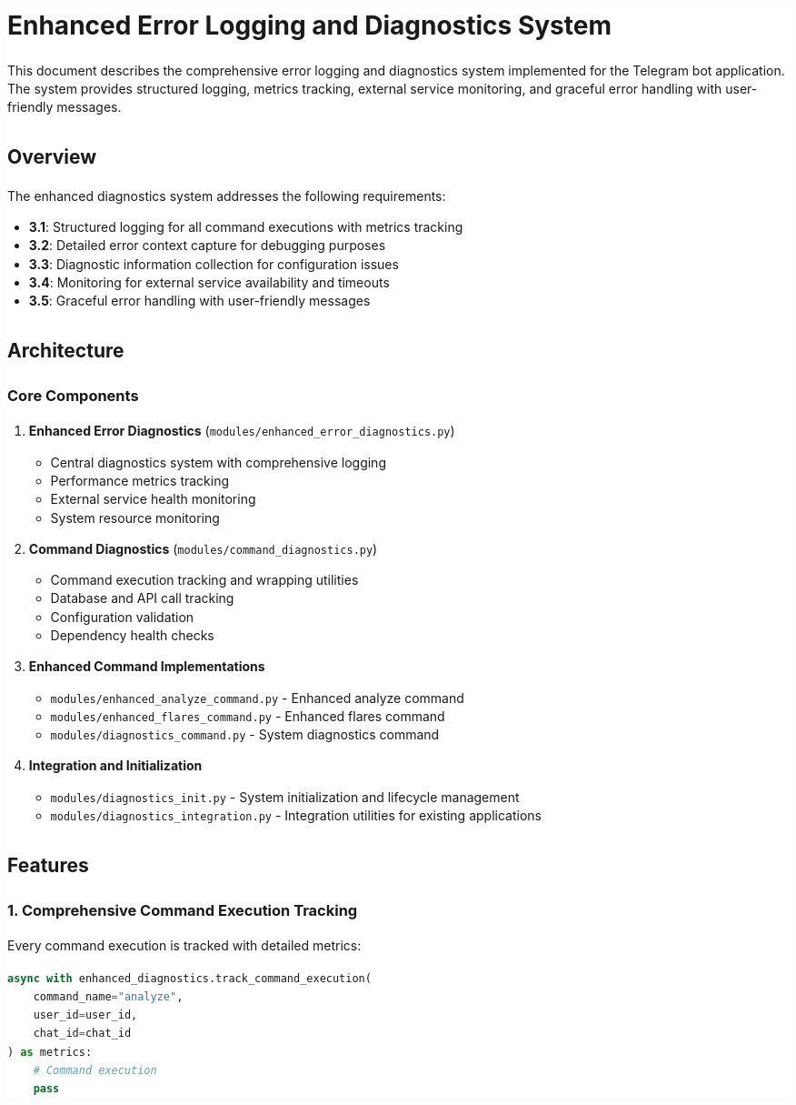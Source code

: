 # Enhanced Error Logging and Diagnostics System

This document describes the comprehensive error logging and diagnostics system implemented for the Telegram bot application. The system provides structured logging, metrics tracking, external service monitoring, and graceful error handling with user-friendly messages.

## Overview

The enhanced diagnostics system addresses the following requirements:
- **3.1**: Structured logging for all command executions with metrics tracking
- **3.2**: Detailed error context capture for debugging purposes
- **3.3**: Diagnostic information collection for configuration issues
- **3.4**: Monitoring for external service availability and timeouts
- **3.5**: Graceful error handling with user-friendly messages

## Architecture

### Core Components

1. **Enhanced Error Diagnostics** (`modules/enhanced_error_diagnostics.py`)
   - Central diagnostics system with comprehensive logging
   - Performance metrics tracking
   - External service health monitoring
   - System resource monitoring

2. **Command Diagnostics** (`modules/command_diagnostics.py`)
   - Command execution tracking and wrapping utilities
   - Database and API call tracking
   - Configuration validation
   - Dependency health checks

3. **Enhanced Command Implementations**
   - `modules/enhanced_analyze_command.py` - Enhanced analyze command
   - `modules/enhanced_flares_command.py` - Enhanced flares command
   - `modules/diagnostics_command.py` - System diagnostics command

4. **Integration and Initialization**
   - `modules/diagnostics_init.py` - System initialization and lifecycle management
   - `modules/diagnostics_integration.py` - Integration utilities for existing applications

## Features

### 1. Comprehensive Command Execution Tracking

Every command execution is tracked with detailed metrics:

```python
async with enhanced_diagnostics.track_command_execution(
    command_name="analyze",
    user_id=user_id,
    chat_id=chat_id
) as metrics:
    # Command execution
    pass
```

